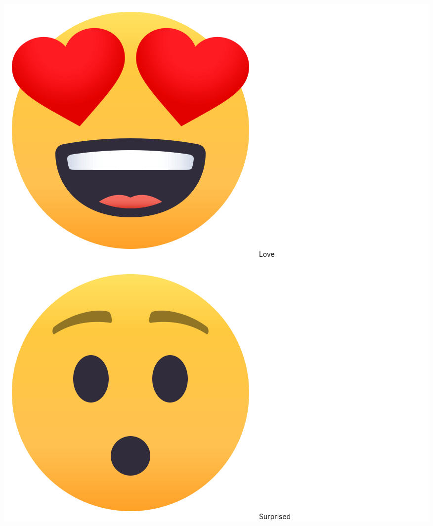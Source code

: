 ![love-512x512.png](../_resources/11d71f65e58bb5c9afb8534ba31c6f75.png)
Love

![surprised-512x512.png](../_resources/13431b9bca0ec3070b4277d7162d0755.png)
Surprised
